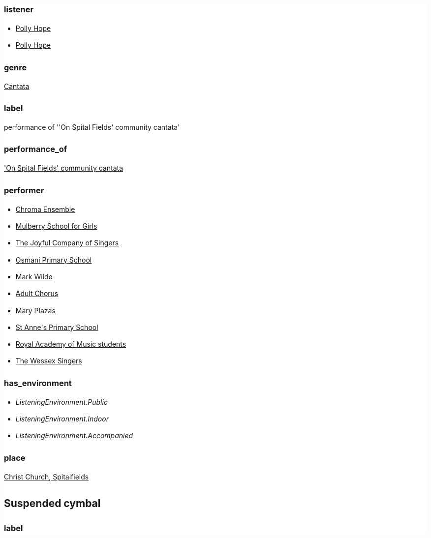 ### listener

 - [Polly Hope](#Polly-Hope)

 - [Polly Hope](#Polly-Hope)

### genre


[Cantata](#Cantata)

### label


performance of ''On Spital Fields' community cantata'

### performance_of


['On Spital Fields' community cantata](#'On-Spital-Fields'-community-cantata)

### performer

 - [Chroma Ensemble](#Chroma-Ensemble)

 - [Mulberry School for Girls](#Mulberry-School-for-Girls)

 - [The Joyful Company of Singers](#The-Joyful-Company-of-Singers)

 - [Osmani Primary School](#Osmani-Primary-School)

 - [Mark Wilde](#Mark-Wilde)

 - [Adult Chorus](#Adult-Chorus)

 - [Mary Plazas](#Mary-Plazas)

 - [St Anne's Primary School](#St-Anne's-Primary-School)

 - [Royal Academy of Music students](#Royal-Academy-of-Music-students)

 - [The Wessex Singers](#The-Wessex-Singers)

### has_environment

 - *ListeningEnvironment.Public*

 - *ListeningEnvironment.Indoor*

 - *ListeningEnvironment.Accompanied*

### place


[Christ Church, Spitalfields](#Christ-Church-Spitalfields)

## Suspended cymbal

### label
